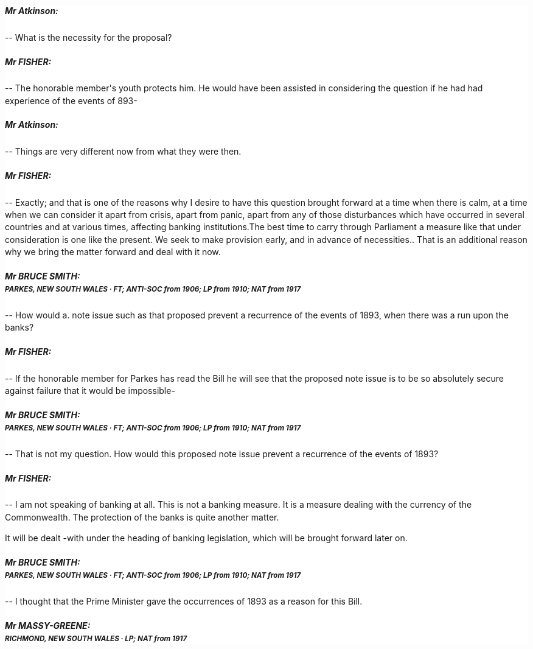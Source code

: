 ##### Mr Atkinson:

--  What is the necessity for the proposal? 

##### Mr FISHER:

-- The honorable member's youth protects him. He would have been assisted in considering the question if he had had experience of the events of  893- 

##### Mr Atkinson:

--  Things are very different now from what they were then. 

##### Mr FISHER:

-- Exactly; and that is one of the reasons why I desire to have this question brought forward at a time when there is calm, at a time when we can consider it apart from crisis, apart from panic, apart from any of those disturbances which have occurred in several countries and at various times, affecting banking institutions.The best time to carry through Parliament a measure like that under consideration is one like the present. We seek to make provision early, and in advance of necessities.. That is an additional reason why we bring the matter forward and deal with it now. 

##### Mr BRUCE SMITH:<br><small class="text-muted">PARKES, NEW SOUTH WALES &middot; FT; ANTI-SOC from 1906; LP from 1910; NAT from 1917</small>

--  How would a. note issue such as that proposed prevent a recurrence of the events of  1893,  when there was a run upon the banks? 

##### Mr FISHER:

-- If the honorable member for Parkes has read the Bill he will see that the proposed note issue is to be so absolutely secure against failure that it would be impossible- 

##### Mr BRUCE SMITH:<br><small class="text-muted">PARKES, NEW SOUTH WALES &middot; FT; ANTI-SOC from 1906; LP from 1910; NAT from 1917</small>

--  That is not my question. How would this proposed note issue prevent a recurrence of the events of  1893? 

##### Mr FISHER:

-- I am not speaking of banking at all. This is not a banking measure. It is a measure dealing with the currency of the Commonwealth. The protection of the banks is quite another matter. 

It will be dealt -with under the heading of banking legislation, which will be brought forward later on. 

##### Mr BRUCE SMITH:<br><small class="text-muted">PARKES, NEW SOUTH WALES &middot; FT; ANTI-SOC from 1906; LP from 1910; NAT from 1917</small>

--  I thought that the Prime Minister gave the occurrences of 1893 as a reason for this Bill. 

##### Mr MASSY-GREENE:<br><small class="text-muted">RICHMOND, NEW SOUTH WALES &middot; LP; NAT from 1917</small>

